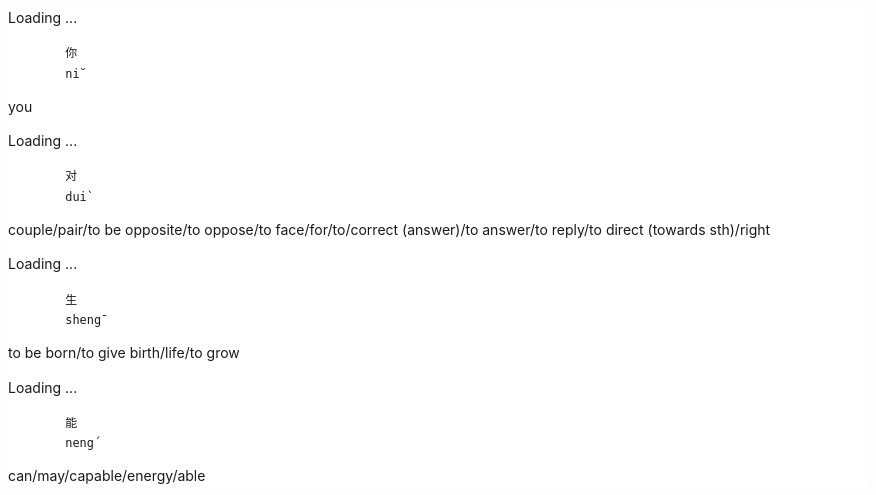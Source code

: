 
Loading ...


		  


		    你
		    ni˘
		    

you


		    
		  


		


		  

Loading ...


		  


		    对
		    dui`
		    

couple/pair/to be opposite/to oppose/to face/for/to/correct (answer)/to answer/to reply/to direct (towards sth)/right


		    
		  


		


		  

Loading ...


		  


		    生
		    sheng¯
		    

to be born/to give birth/life/to grow


		    
		  


		


		  

Loading ...


		  


		    能
		    neng´
		    

can/may/capable/energy/able
